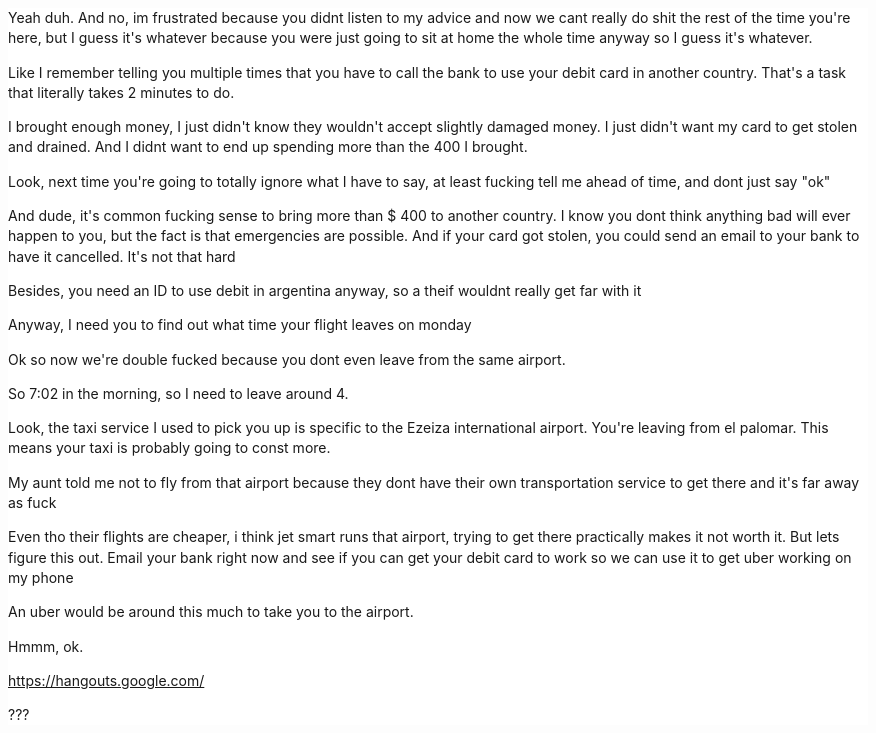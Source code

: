 

Yeah duh. And no, im frustrated because you didnt listen to my advice and now we cant really do shit the rest of the time you're here, but I guess it's whatever because you were just going to sit at home the whole time anyway so I guess it's whatever.


Like I remember telling you multiple times that you have to call the bank to use your debit card in another country. That's a task that literally takes 2 minutes to do.


I brought enough money, I just didn't know they wouldn't accept slightly damaged money. I just didn't want my card to get stolen and drained. And  I didnt want to end up spending more than the 400 I brought.



Look, next time you're going to totally ignore what I have to say, at least fucking tell me ahead of time, and dont just say "ok"



And dude, it's common fucking sense to bring more than $ 400 to another country. I know you dont think anything bad will ever happen to you, but the fact is that emergencies are possible. And if your card got stolen, you could send an email to your bank to have it cancelled. It's not that hard



Besides, you need an ID to use debit in argentina anyway, so a theif wouldnt really get far with it


Anyway, I need you to find out what time your flight leaves on monday




Ok so now we're double fucked because you dont even leave from the same airport.


So 7:02 in the morning, so I need to leave around 4.



Look, the taxi service I used to pick you up is specific to the Ezeiza international airport. You're leaving from el palomar. This means your taxi is probably going to const more.


My aunt told me not to fly from that airport because they dont have their own transportation service to get there and it's far away as fuck


Even tho their flights are cheaper, i think jet smart runs that airport, trying to get there practically makes it not worth it. But lets figure this out. Email your bank right now and see if you can get your debit card to work so we can use it to get uber working on my phone




An uber would be around this much to take you to the airport.


Hmmm, ok.


https://hangouts.google.com/



???
